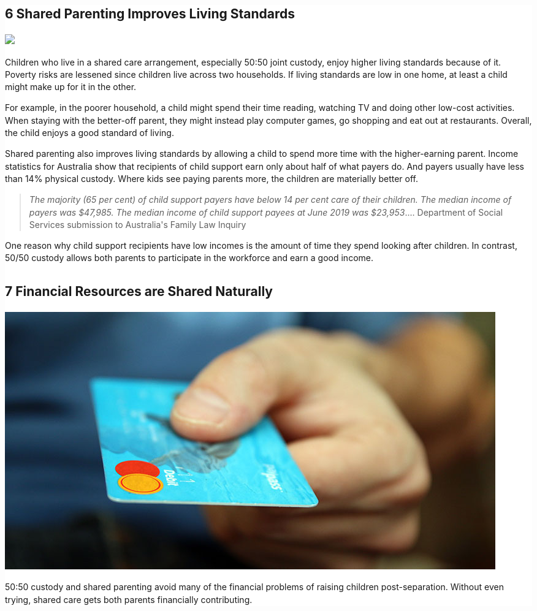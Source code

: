 ## 6 Shared Parenting Improves Living Standards

![](../blobs/5050custody/father-father-son-playing-video-game.jpg)

Children who live in a shared care arrangement, especially 50:50 joint custody, enjoy higher living standards because of it. Poverty risks are lessened since children live across two households. If living standards are low in one home, at least a child might make up for it in the other.

For example, in the poorer household, a child might spend their time reading, watching TV and doing other low-cost activities. When staying with the better-off parent, they might instead play computer games, go shopping and eat out at restaurants. Overall, the child enjoys a good standard of living.

Shared parenting also improves living standards by allowing a child to spend more time with the higher-earning parent. Income statistics for Australia show that recipients of child support earn only about half of what payers do. And payers usually have less than 14% physical custody. Where kids see paying parents more, the children are materially better off.

> *The majority (65 per cent) of child support payers have below 14 per cent care of their children. The median income of payers was $47,985. The median income of child support payees at June 2019 was $23,953*.… Department of Social Services submission to Australia's Family Law Inquiry

One reason why child support recipients have low incomes is the amount of time they spend looking after children. In contrast, 50/50 custody allows both parents to participate in the workforce and earn a good income.

## 7 Financial Resources are Shared Naturally

![](../blobs/5050custody/credit-card.jpg)

50:50 custody and shared parenting avoid many of the financial problems of raising children post-separation. Without even trying, shared care gets both parents financially contributing.
